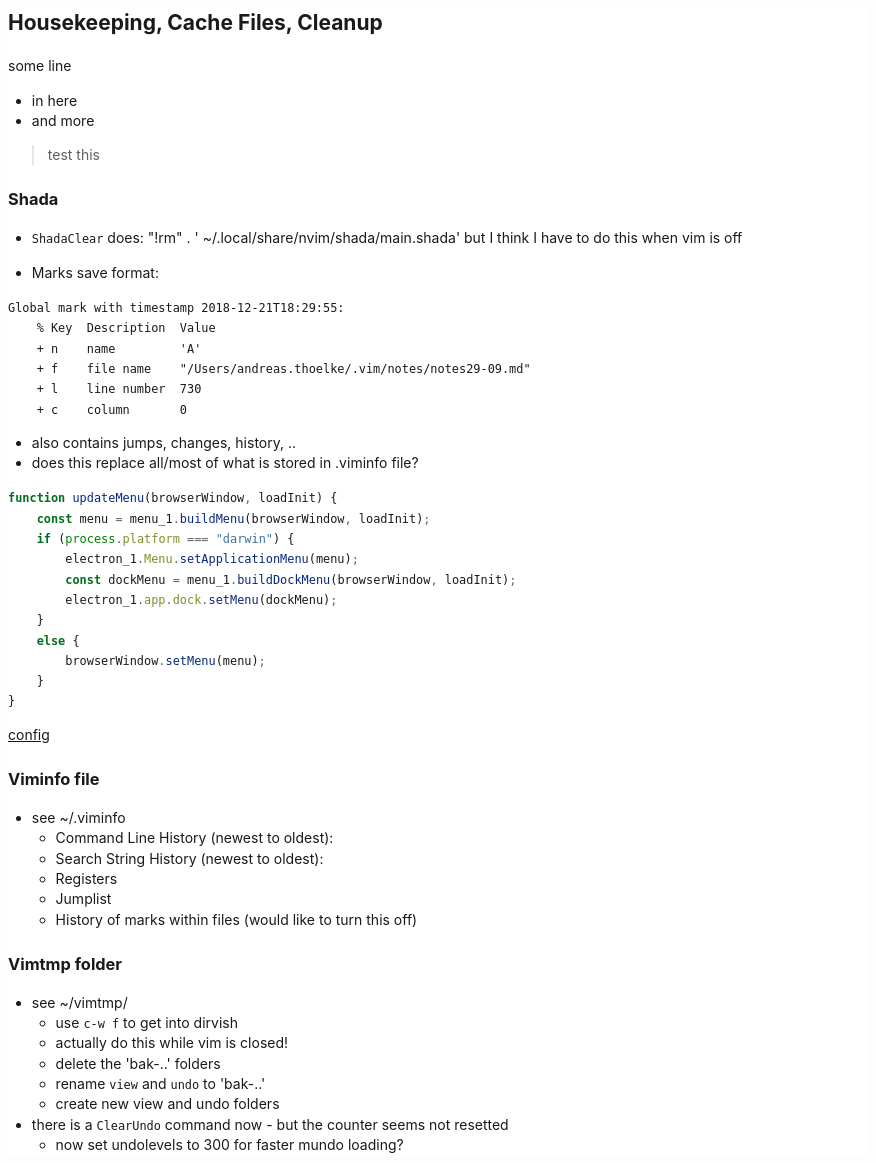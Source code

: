 ## Housekeeping, Cache Files, Cleanup

 some
 line
 * in here
 * and more

> test
> this

### Shada
  * `ShadaClear` does: "!rm" . ' ~/.local/share/nvim/shada/main.shada'
    but I think I have to do this when vim is off

  * Marks save format:
  ``` 
  Global mark with timestamp 2018-12-21T18:29:55:
      % Key  Description  Value
      + n    name         'A'
      + f    file name    "/Users/andreas.thoelke/.vim/notes/notes29-09.md"
      + l    line number  730
      + c    column       0
  ```

  * also contains jumps, changes, history, ..
  * does this replace all/most of what is stored in .viminfo file?

``` javascript
function updateMenu(browserWindow, loadInit) {
    const menu = menu_1.buildMenu(browserWindow, loadInit);
    if (process.platform === "darwin") {
        electron_1.Menu.setApplicationMenu(menu);
        const dockMenu = menu_1.buildDockMenu(browserWindow, loadInit);
        electron_1.app.dock.setMenu(dockMenu);
    }
    else {
        browserWindow.setMenu(menu);
    }
}
```


[config](../../.vimrc#Shada:)

### Viminfo file
  * see ~/.viminfo
     * Command Line History (newest to oldest):
     * Search String History (newest to oldest):
     * Registers
     * Jumplist
     * History of marks within files (would like to turn this off)

### Vimtmp folder
  * see ~/vimtmp/
     * use `c-w f` to get into dirvish
     * actually do this while vim is closed!
     * delete the 'bak-..' folders
     * rename `view` and `undo` to 'bak-..'
     * create new view and undo folders
  * there is a `ClearUndo` command now - but the counter seems not resetted
    * now set undolevels to 300 for faster mundo loading?
